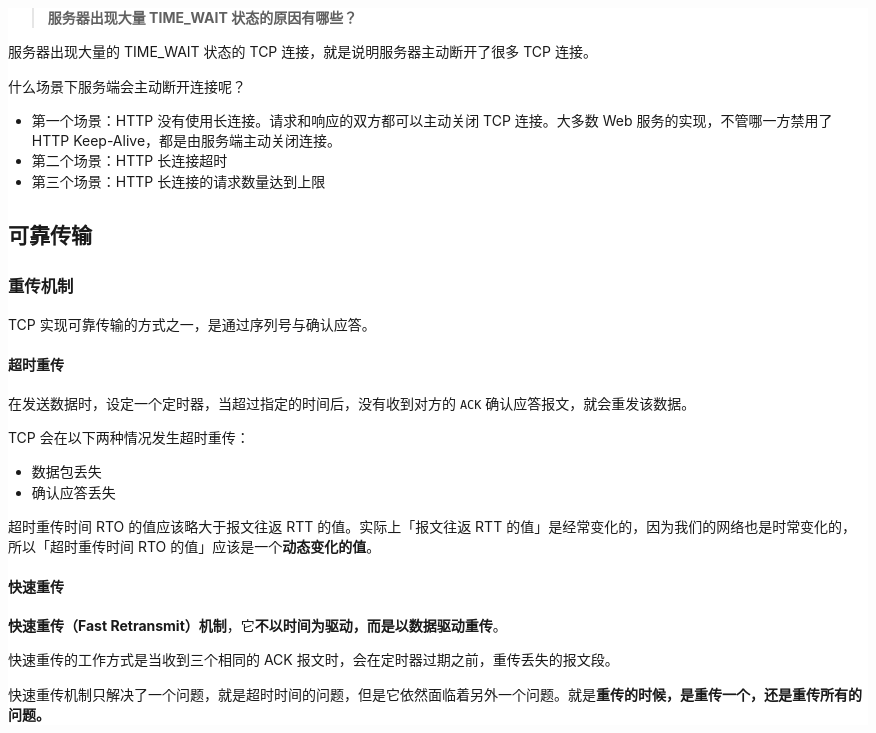 

> **服务器出现大量 TIME_WAIT 状态的原因有哪些？**

服务器出现大量的 TIME_WAIT 状态的 TCP 连接，就是说明服务器主动断开了很多 TCP 连接。

什么场景下服务端会主动断开连接呢？

- 第一个场景：HTTP 没有使用长连接。请求和响应的双方都可以主动关闭 TCP 连接。大多数 Web 服务的实现，不管哪一方禁用了 HTTP Keep-Alive，都是由服务端主动关闭连接。
- 第二个场景：HTTP 长连接超时
- 第三个场景：HTTP 长连接的请求数量达到上限



## 可靠传输

### 重传机制

TCP 实现可靠传输的方式之一，是通过序列号与确认应答。

#### 超时重传

在发送数据时，设定一个定时器，当超过指定的时间后，没有收到对方的 `ACK` 确认应答报文，就会重发该数据。

TCP 会在以下两种情况发生超时重传：

- 数据包丢失
- 确认应答丢失

超时重传时间 RTO 的值应该略大于报文往返 RTT 的值。实际上「报文往返 RTT 的值」是经常变化的，因为我们的网络也是时常变化的，所以「超时重传时间 RTO 的值」应该是一个**动态变化的值**。



#### 快速重传

**快速重传（Fast Retransmit）机制**，它**不以时间为驱动，而是以数据驱动重传**。

快速重传的工作方式是当收到三个相同的 ACK 报文时，会在定时器过期之前，重传丢失的报文段。

快速重传机制只解决了一个问题，就是超时时间的问题，但是它依然面临着另外一个问题。就是**重传的时候，是重传一个，还是重传所有的问题。**
